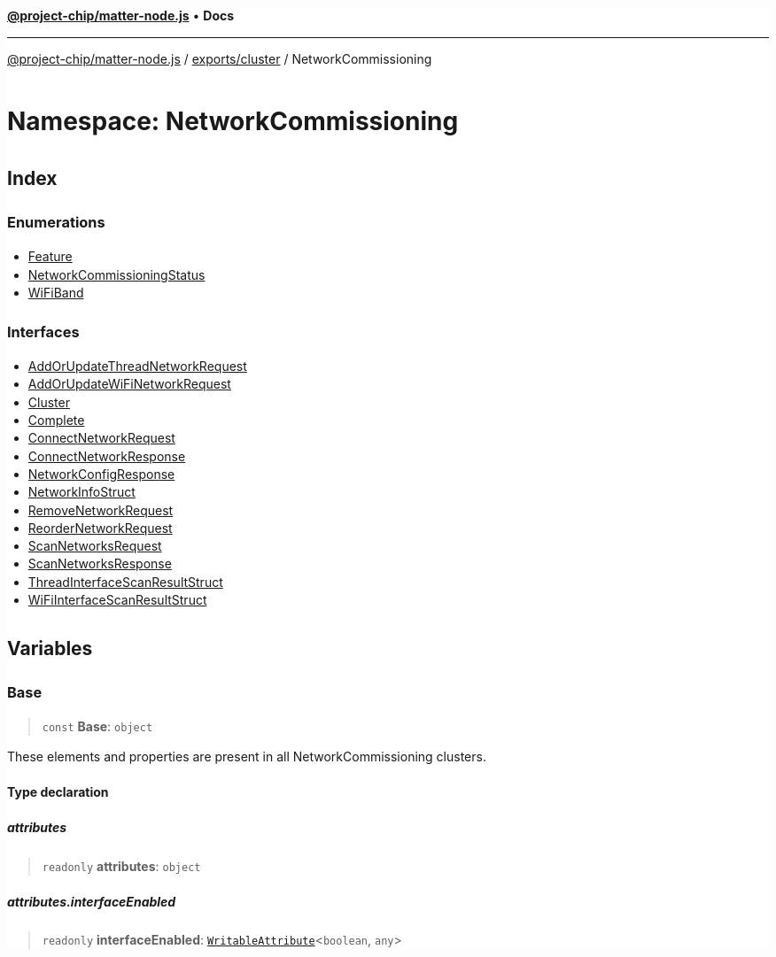 [**@project-chip/matter-node.js**](../../../../README.md) • **Docs**

***

[@project-chip/matter-node.js](../../../../modules.md) / [exports/cluster](../../README.md) / NetworkCommissioning

# Namespace: NetworkCommissioning

## Index

### Enumerations

- [Feature](enumerations/Feature.md)
- [NetworkCommissioningStatus](enumerations/NetworkCommissioningStatus.md)
- [WiFiBand](enumerations/WiFiBand.md)

### Interfaces

- [AddOrUpdateThreadNetworkRequest](interfaces/AddOrUpdateThreadNetworkRequest.md)
- [AddOrUpdateWiFiNetworkRequest](interfaces/AddOrUpdateWiFiNetworkRequest.md)
- [Cluster](interfaces/Cluster.md)
- [Complete](interfaces/Complete.md)
- [ConnectNetworkRequest](interfaces/ConnectNetworkRequest.md)
- [ConnectNetworkResponse](interfaces/ConnectNetworkResponse.md)
- [NetworkConfigResponse](interfaces/NetworkConfigResponse.md)
- [NetworkInfoStruct](interfaces/NetworkInfoStruct.md)
- [RemoveNetworkRequest](interfaces/RemoveNetworkRequest.md)
- [ReorderNetworkRequest](interfaces/ReorderNetworkRequest.md)
- [ScanNetworksRequest](interfaces/ScanNetworksRequest.md)
- [ScanNetworksResponse](interfaces/ScanNetworksResponse.md)
- [ThreadInterfaceScanResultStruct](interfaces/ThreadInterfaceScanResultStruct.md)
- [WiFiInterfaceScanResultStruct](interfaces/WiFiInterfaceScanResultStruct.md)

## Variables

### Base

> `const` **Base**: `object`

These elements and properties are present in all NetworkCommissioning clusters.

#### Type declaration

##### attributes

> `readonly` **attributes**: `object`

##### attributes.interfaceEnabled

> `readonly` **interfaceEnabled**: [`WritableAttribute`](../../interfaces/WritableAttribute.md)\<`boolean`, `any`\>
